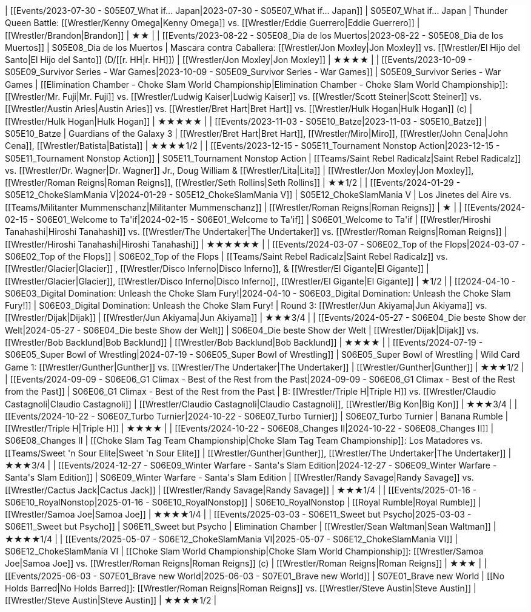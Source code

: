 | [[Events/2023-07-30 - S05E07_What if... Japan\|2023-07-30 - S05E07_What if... Japan]] | S05E07_What if... Japan | Thunder Queen Battle: [[Wrestler/Kenny Omega\|Kenny Omega]] vs. [[Wrestler/Eddie Guerrero\|Eddie Guerrero]] | [[Wrestler/Brandon\|Brandon]] | ★★ |
| [[Events/2023-08-22 - S05E08_Dia de los Muertos\|2023-08-22 - S05E08_Dia de los Muertos]] | S05E08_Dia de los Muertos | Mascara contra Caballera: [[Wrestler/Jon Moxley\|Jon Moxley]] vs. [[Wrestler/El Hijo del Santo\|El Hijo del Santo]] (D/[[r. HH\|r. HH]]) | [[Wrestler/Jon Moxley\|Jon Moxley]] | ★★★★ |
| [[Events/2023-10-09 - S05E09_Survivor Series - War Games\|2023-10-09 - S05E09_Survivor Series - War Games]] | S05E09_Survivor Series - War Games | [[Elimination Chamber - Choke Slam World Championship\|Elimination Chamber - Choke Slam World Championship]]: [[Wrestler/Mr. Fuji\|Mr. Fuji]] vs. [[Wrestler/Ludwig Kaiser\|Ludwig Kaiser]] vs. [[Wrestler/Scott Steiner\|Scott Steiner]] vs. [[Wrestler/Austin Aries\|Austin Aries]] vs. [[Wrestler/Bret Hart\|Bret Hart]] vs. [[Wrestler/Hulk Hogan\|Hulk Hogan]] (c) | [[Wrestler/Hulk Hogan\|Hulk Hogan]] | ★★★★★ |
| [[Events/2023-11-03 - S05E10_Batze\|2023-11-03 - S05E10_Batze]] | S05E10_Batze | Guardians of the Galaxy 3 | [[Wrestler/Bret Hart\|Bret Hart]], [[Wrestler/Miro\|Miro]], [[Wrestler/John Cena\|John Cena]], [[Wrestler/Batista\|Batista]] | ★★★★1/2 |
| [[Events/2023-12-15 - S05E11_Tournament Nonstop Action\|2023-12-15 - S05E11_Tournament Nonstop Action]] | S05E11_Tournament Nonstop Action | [[Teams/Saint Rebel Radicalz\|Saint Rebel Radicalz]] vs. [[Wrestler/Dr. Wagner\|Dr. Wagner]] Jr., Doug William & [[Wrestler/Lita\|Lita]] | [[Wrestler/Jon Moxley\|Jon Moxley]], [[Wrestler/Roman Reigns\|Roman Reigns]], [[Wrestler/Seth Rollins\|Seth Rollins]] | ★★1/2 |
| [[Events/2024-01-29 - S05E12_ChokeSlamMania V\|2024-01-29 - S05E12_ChokeSlamMania V]] | S05E12_ChokeSlamMania V | Los Jinetes del Aire vs. [[Teams/Militanter Mummenschanz\|Militanter Mummenschanz]] | [[Wrestler/Roman Reigns\|Roman Reigns]] | ★ |
| [[Events/2024-02-15 - S06E01_Welcome to Ta'if\|2024-02-15 - S06E01_Welcome to Ta'if]] | S06E01_Welcome to Ta'if | [[Wrestler/Hiroshi Tanahashi\|Hiroshi Tanahashi]] vs. [[Wrestler/The Undertaker\|The Undertaker]] vs. [[Wrestler/Roman Reigns\|Roman Reigns]] | [[Wrestler/Hiroshi Tanahashi\|Hiroshi Tanahashi]] | ★★★★★★ |
| [[Events/2024-03-07 - S06E02_Top of the Flops\|2024-03-07 - S06E02_Top of the Flops]] | S06E02_Top of the Flops | [[Teams/Saint Rebel Radicalz\|Saint Rebel Radicalz]] vs. [[Wrestler/Glacier\|Glacier]] , [[Wrestler/Disco Inferno\|Disco Inferno]], & [[Wrestler/El Gigante\|El Gigante]] | [[Wrestler/Glacier\|Glacier]], [[Wrestler/Disco Inferno\|Disco Inferno]], [[Wrestler/El Gigante\|El Gigante]] | ★1/2 |
| [[2024-04-10 - S06E03_Digital Domination: Unleash the Choke Slam Fury!\|2024-04-10 - S06E03_Digital Domination: Unleash the Choke Slam Fury!]] | S06E03_Digital Domination: Unleash the Choke Slam Fury! | Round 3: [[Wrestler/Jun Akiyama\|Jun Akiyama]] vs. [[Wrestler/Dijak\|Dijak]] | [[Wrestler/Jun Akiyama\|Jun Akiyama]] | ★★★3/4 |
| [[Events/2024-05-27 - S06E04_Die beste Show der Welt\|2024-05-27 - S06E04_Die beste Show der Welt]] | S06E04_Die beste Show der Welt | [[Wrestler/Dijak\|Dijak]] vs. [[Wrestler/Bob Backlund\|Bob Backlund]] | [[Wrestler/Bob Backlund\|Bob Backlund]] | ★★★★ |
| [[Events/2024-07-19 - S06E05_Super Bowl of Wrestling\|2024-07-19 - S06E05_Super Bowl of Wrestling]] | S06E05_Super Bowl of Wrestling | Wild Card Game 1: [[Wrestler/Gunther\|Gunther]] vs. [[Wrestler/The Undertaker\|The Undertaker]] | [[Wrestler/Gunther\|Gunther]] | ★★★1/2 |
| [[Events/2024-09-09 - S06E06_G1 Climax - Best of the Rest from the Past\|2024-09-09 - S06E06_G1 Climax - Best of the Rest from the Past]] | S06E06_G1 Climax - Best of the Rest from the Past | B: [[Wrestler/Triple H\|Triple H]] vs. [[Wrestler/Claudio Castagnoli\|Claudio Castagnoli]] | [[Wrestler/Claudio Castagnoli\|Claudio Castagnoli]], [[Wrestler/Big Kon\|Big Kon]] | ★★★3/4 |
| [[Events/2024-10-22 - S06E07_Turbo Turnier\|2024-10-22 - S06E07_Turbo Turnier]] | S06E07_Turbo Turnier | Banana Rumble | [[Wrestler/Triple H\|Triple H]] | ★★★★ |
| [[Events/2024-10-22 - S06E08_Changes II\|2024-10-22 - S06E08_Changes II]] | S06E08_Changes II | [[Choke Slam Tag Team Championship\|Choke Slam Tag Team Championship]]: Los Matadores vs. [[Teams/Sweet 'n Sour Elite\|Sweet 'n Sour Elite]] | [[Wrestler/Gunther\|Gunther]], [[Wrestler/The Undertaker\|The Undertaker]] | ★★★3/4 |
| [[Events/2024-12-27 - S06E09_Winter Warfare - Santa's Slam Edition\|2024-12-27 - S06E09_Winter Warfare - Santa's Slam Edition]] | S06E09_Winter Warfare - Santa's Slam Edition | [[Wrestler/Randy Savage\|Randy Savage]] vs. [[Wrestler/Cactus Jack\|Cactus Jack]] | [[Wrestler/Randy Savage\|Randy Savage]] | ★★★1/4 |
| [[Events/2025-01-16 - S06E10_RoyalNonstop\|2025-01-16 - S06E10_RoyalNonstop]] | S06E10_RoyalNonstop | [[Royal Rumble\|Royal Rumble]] | [[Wrestler/Samoa Joe\|Samoa Joe]] | ★★★★1/4 |
| [[Events/2025-03-03 - S06E11_Sweet but Psycho\|2025-03-03 - S06E11_Sweet but Psycho]] | S06E11_Sweet but Psycho | Elimination Chamber | [[Wrestler/Sean Waltman\|Sean Waltman]] | ★★★★1/4 |
| [[Events/2025-05-07 - S06E12_ChokeSlamMania VI\|2025-05-07 - S06E12_ChokeSlamMania VI]] | S06E12_ChokeSlamMania VI | [[Choke Slam World Championship\|Choke Slam World Championship]]: [[Wrestler/Samoa Joe\|Samoa Joe]] vs. [[Wrestler/Roman Reigns\|Roman Reigns]] (c) | [[Wrestler/Roman Reigns\|Roman Reigns]] | ★★★ |
| [[Events/2025-06-03 - S07E01_Brave new World\|2025-06-03 - S07E01_Brave new World]] | S07E01_Brave new World | [[No Holds Barred\|No Holds Barred]]: [[Wrestler/Roman Reigns\|Roman Reigns]] vs. [[Wrestler/Steve Austin\|Steve Austin]] | [[Wrestler/Steve Austin\|Steve Austin]] | ★★★★1/2 |